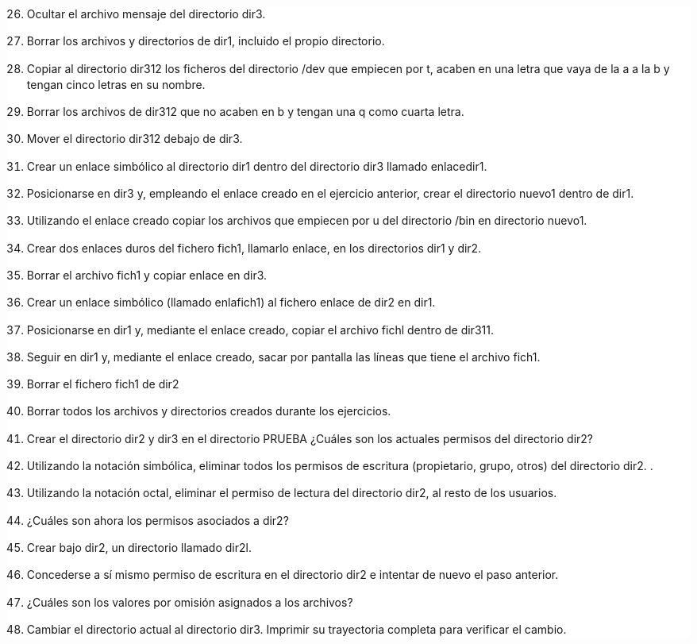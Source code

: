 26. Ocultar el archivo mensaje del directorio dir3.

27. Borrar los archivos y directorios de dir1, incluido el propio directorio.

28. Copiar al directorio dir312 los ficheros del directorio /dev que empiecen
por t, acaben en una letra que vaya de la a a la b y tengan cinco letras en
su nombre.

29. Borrar los archivos de dir312 que no acaben en b y tengan una q como
cuarta letra.

30. Mover el directorio dir312 debajo de dir3.

31. Crear un enlace simbólico al directorio dir1 dentro del directorio dir3
llamado enlacedir1.

32. Posicionarse en dir3 y, empleando el enlace creado en el ejercicio
anterior, crear el directorio nuevo1 dentro de dir1.

33. Utilizando el enlace creado copiar los archivos que empiecen por u del
directorio /bin en directorio nuevo1.

34. Crear dos enlaces duros del fichero fich1, llamarlo enlace, en los
directorios dir1 y dir2.

35. Borrar el archivo fich1 y copiar enlace en dir3.

36. Crear un enlace simbólico (llamado enlafich1) al fichero enlace de dir2 en
dir1.

37. Posicionarse en dir1 y, mediante el enlace creado, copiar el archivo fichl
dentro de dir311.

38. Seguir en dir1 y, mediante el enlace creado, sacar por pantalla las líneas
que tiene el archivo fich1.

39. Borrar el fichero fich1 de dir2

40. Borrar todos los archivos y directorios creados durante los ejercicios.

41. Crear el directorio dir2 y dir3 en el directorio PRUEBA ¿Cuáles son los
actuales permisos del directorio dir2?

42. Utilizando la notación simbólica, eliminar todos los permisos de escritura
(propietario, grupo, otros) del directorio dir2. .

43. Utilizando la notación octal, eliminar el permiso de lectura del directorio
dir2, al resto de los usuarios.

44. ¿Cuáles son ahora los permisos asociados a dir2?

45. Crear bajo dir2, un directorio llamado dir2l.

46. Concederse a sí mismo permiso de escritura en el directorio dir2 e
intentar de nuevo el paso anterior.

47. ¿Cuáles son los valores por omisión asignados a los archivos?

48. Cambiar el directorio actual al directorio dir3. Imprimir su trayectoria
completa para verificar el cambio.
